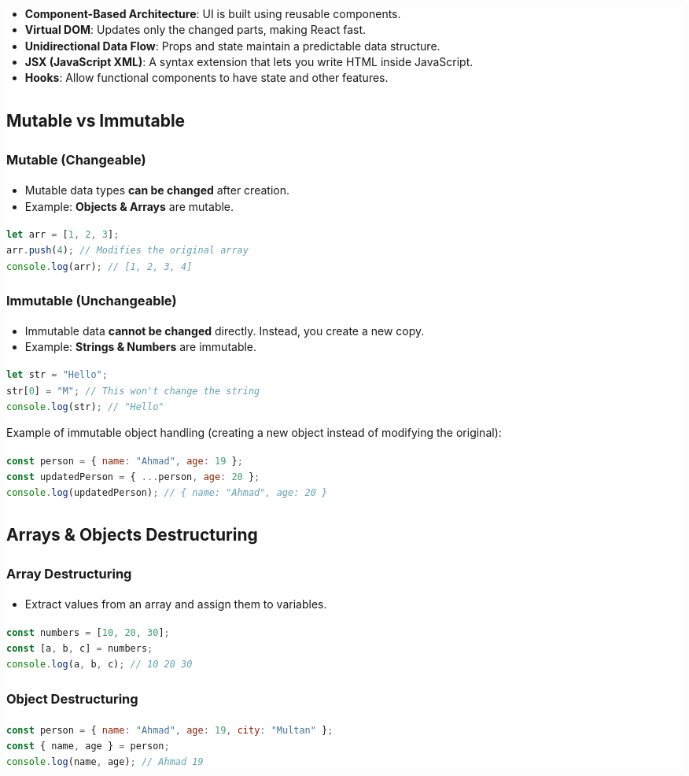 - **Component-Based Architecture**: UI is built using reusable components.
- **Virtual DOM**: Updates only the changed parts, making React fast.
- **Unidirectional Data Flow**: Props and state maintain a predictable data structure.
- **JSX (JavaScript XML)**: A syntax extension that lets you write HTML inside JavaScript.
- **Hooks**: Allow functional components to have state and other features.

## Mutable vs Immutable

### Mutable (Changeable)

- Mutable data types **can be changed** after creation.
- Example: **Objects & Arrays** are mutable.

```js
let arr = [1, 2, 3];
arr.push(4); // Modifies the original array
console.log(arr); // [1, 2, 3, 4]
```

### Immutable (Unchangeable)

- Immutable data **cannot be changed** directly. Instead, you create a new copy.
- Example: **Strings & Numbers** are immutable.

```js
let str = "Hello";
str[0] = "M"; // This won't change the string
console.log(str); // "Hello"
```


Example of immutable object handling (creating a new object instead of modifying the original):

```js
const person = { name: "Ahmad", age: 19 };
const updatedPerson = { ...person, age: 20 };
console.log(updatedPerson); // { name: "Ahmad", age: 20 }
```


## Arrays & Objects Destructuring

### Array Destructuring

- Extract values from an array and assign them to variables.

```js
const numbers = [10, 20, 30];
const [a, b, c] = numbers;
console.log(a, b, c); // 10 20 30
```

### Object Destructuring

```js
const person = { name: "Ahmad", age: 19, city: "Multan" };
const { name, age } = person;
console.log(name, age); // Ahmad 19
```
